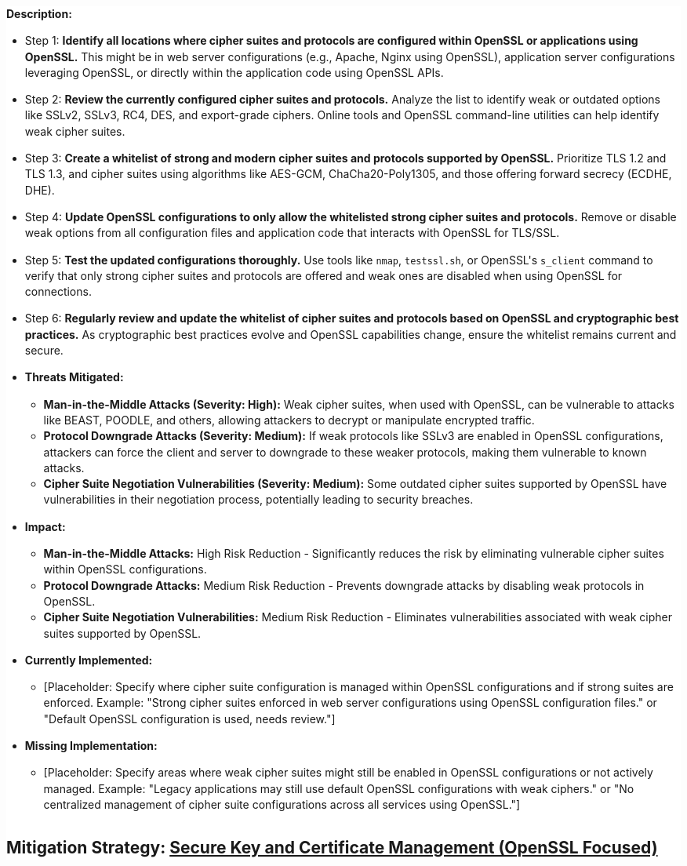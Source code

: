 **Description:**
*   Step 1: **Identify all locations where cipher suites and protocols are configured within OpenSSL or applications using OpenSSL.** This might be in web server configurations (e.g., Apache, Nginx using OpenSSL), application server configurations leveraging OpenSSL, or directly within the application code using OpenSSL APIs.
*   Step 2: **Review the currently configured cipher suites and protocols.** Analyze the list to identify weak or outdated options like SSLv2, SSLv3, RC4, DES, and export-grade ciphers. Online tools and OpenSSL command-line utilities can help identify weak cipher suites.
*   Step 3: **Create a whitelist of strong and modern cipher suites and protocols supported by OpenSSL.**  Prioritize TLS 1.2 and TLS 1.3, and cipher suites using algorithms like AES-GCM, ChaCha20-Poly1305, and those offering forward secrecy (ECDHE, DHE).
*   Step 4: **Update OpenSSL configurations to only allow the whitelisted strong cipher suites and protocols.**  Remove or disable weak options from all configuration files and application code that interacts with OpenSSL for TLS/SSL.
*   Step 5: **Test the updated configurations thoroughly.** Use tools like `nmap`, `testssl.sh`, or OpenSSL's `s_client` command to verify that only strong cipher suites and protocols are offered and weak ones are disabled when using OpenSSL for connections.
*   Step 6: **Regularly review and update the whitelist of cipher suites and protocols based on OpenSSL and cryptographic best practices.**  As cryptographic best practices evolve and OpenSSL capabilities change, ensure the whitelist remains current and secure.

*   **Threats Mitigated:**
    *   **Man-in-the-Middle Attacks (Severity: High):** Weak cipher suites, when used with OpenSSL, can be vulnerable to attacks like BEAST, POODLE, and others, allowing attackers to decrypt or manipulate encrypted traffic.
    *   **Protocol Downgrade Attacks (Severity: Medium):**  If weak protocols like SSLv3 are enabled in OpenSSL configurations, attackers can force the client and server to downgrade to these weaker protocols, making them vulnerable to known attacks.
    *   **Cipher Suite Negotiation Vulnerabilities (Severity: Medium):** Some outdated cipher suites supported by OpenSSL have vulnerabilities in their negotiation process, potentially leading to security breaches.

*   **Impact:**
    *   **Man-in-the-Middle Attacks:** High Risk Reduction - Significantly reduces the risk by eliminating vulnerable cipher suites within OpenSSL configurations.
    *   **Protocol Downgrade Attacks:** Medium Risk Reduction - Prevents downgrade attacks by disabling weak protocols in OpenSSL.
    *   **Cipher Suite Negotiation Vulnerabilities:** Medium Risk Reduction - Eliminates vulnerabilities associated with weak cipher suites supported by OpenSSL.

*   **Currently Implemented:**
    *   [Placeholder: Specify where cipher suite configuration is managed within OpenSSL configurations and if strong suites are enforced. Example: "Strong cipher suites enforced in web server configurations using OpenSSL configuration files." or "Default OpenSSL configuration is used, needs review."]

*   **Missing Implementation:**
    *   [Placeholder: Specify areas where weak cipher suites might still be enabled in OpenSSL configurations or not actively managed. Example: "Legacy applications may still use default OpenSSL configurations with weak ciphers." or "No centralized management of cipher suite configurations across all services using OpenSSL."]

## Mitigation Strategy: [Secure Key and Certificate Management (OpenSSL Focused)](./mitigation_strategies/secure_key_and_certificate_management__openssl_focused_.md)
